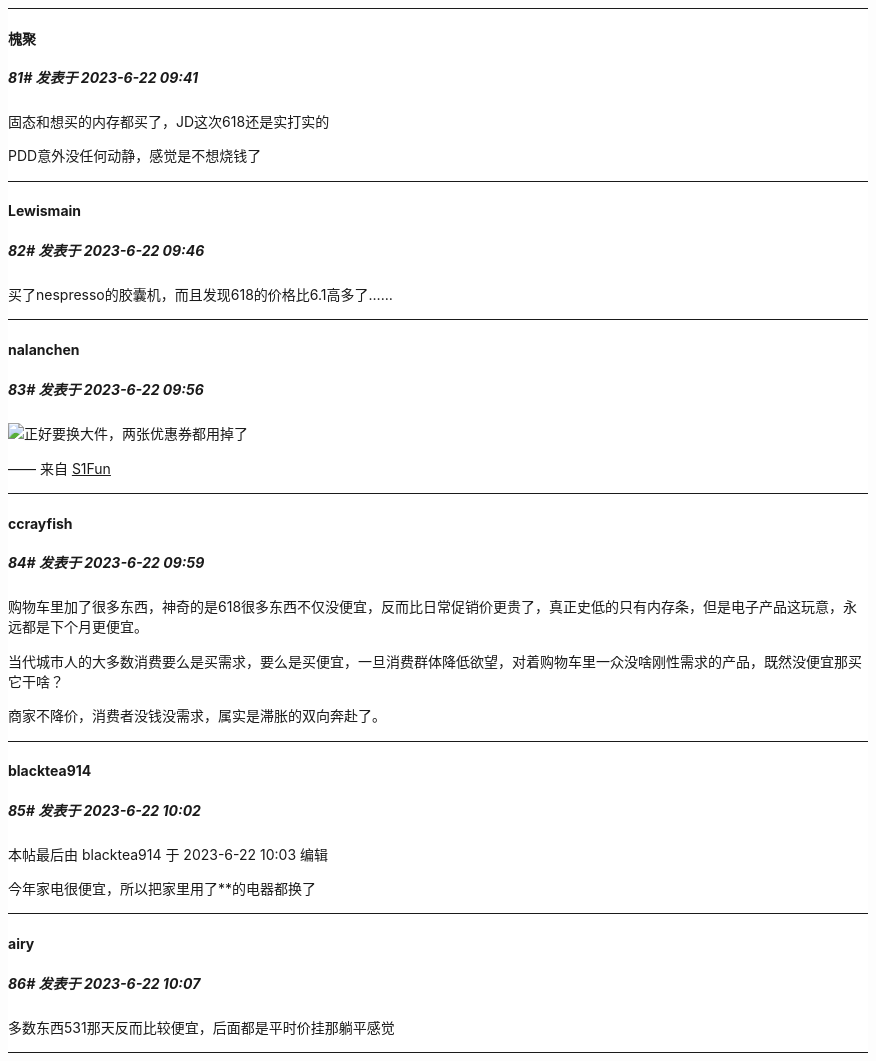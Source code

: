 *****

####  槐聚  
##### 81#       发表于 2023-6-22 09:41

固态和想买的内存都买了，JD这次618还是实打实的

PDD意外没任何动静，感觉是不想烧钱了


*****

####  Lewismain  
##### 82#       发表于 2023-6-22 09:46

买了nespresso的胶囊机，而且发现618的价格比6.1高多了……


*****

####  nalanchen  
##### 83#       发表于 2023-6-22 09:56

<img src="https://static.saraba1st.com/image/smiley/face2017/068.png" referrerpolicy="no-referrer">正好要换大件，两张优惠券都用掉了

—— 来自 [S1Fun](https://s1fun.koalcat.com)

*****

####  ccrayfish  
##### 84#       发表于 2023-6-22 09:59

购物车里加了很多东西，神奇的是618很多东西不仅没便宜，反而比日常促销价更贵了，真正史低的只有内存条，但是电子产品这玩意，永远都是下个月更便宜。

当代城市人的大多数消费要么是买需求，要么是买便宜，一旦消费群体降低欲望，对着购物车里一众没啥刚性需求的产品，既然没便宜那买它干啥？

商家不降价，消费者没钱没需求，属实是滞胀的双向奔赴了。

*****

####  blacktea914  
##### 85#       发表于 2023-6-22 10:02

 本帖最后由 blacktea914 于 2023-6-22 10:03 编辑 

今年家电很便宜，所以把家里用了**的电器都换了


*****

####  airy  
##### 86#       发表于 2023-6-22 10:07

多数东西531那天反而比较便宜，后面都是平时价挂那躺平感觉


*****
